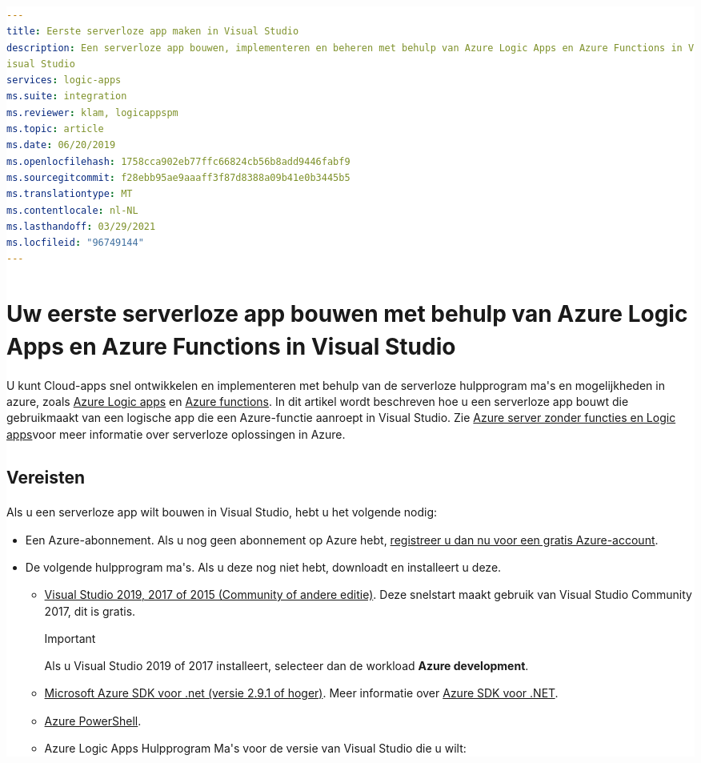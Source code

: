 ```yaml
---
title: Eerste serverloze app maken in Visual Studio
description: Een serverloze app bouwen, implementeren en beheren met behulp van Azure Logic Apps en Azure Functions in Visual Studio
services: logic-apps
ms.suite: integration
ms.reviewer: klam, logicappspm
ms.topic: article
ms.date: 06/20/2019
ms.openlocfilehash: 1758cca902eb77ffc66824cb56b8add9446fabf9
ms.sourcegitcommit: f28ebb95ae9aaaff3f87d8388a09b41e0b3445b5
ms.translationtype: MT
ms.contentlocale: nl-NL
ms.lasthandoff: 03/29/2021
ms.locfileid: "96749144"
---
```

# <a name="build-your-first-serverless-app-by-using-azure-logic-apps-and-azure-functions-in-visual-studio"></a>Uw eerste serverloze app bouwen met behulp van Azure Logic Apps en Azure Functions in Visual Studio

U kunt Cloud-apps snel ontwikkelen en implementeren met behulp van de serverloze hulpprogram ma's en mogelijkheden in azure, zoals [Azure Logic apps](../logic-apps/logic-apps-overview.md) en [Azure functions](../azure-functions/functions-overview.md). In dit artikel wordt beschreven hoe u een serverloze app bouwt die gebruikmaakt van een logische app die een Azure-functie aanroept in Visual Studio. Zie [Azure server zonder functies en Logic apps](../logic-apps/logic-apps-serverless-overview.md)voor meer informatie over serverloze oplossingen in Azure.

## <a name="prerequisites"></a>Vereisten

Als u een serverloze app wilt bouwen in Visual Studio, hebt u het volgende nodig:

* Een Azure-abonnement. Als u nog geen abonnement op Azure hebt, [registreer u dan nu voor een gratis Azure-account](https://azure.microsoft.com/free/).

* De volgende hulpprogram ma's. Als u deze nog niet hebt, downloadt en installeert u deze.

  * [Visual Studio 2019, 2017 of 2015 (Community of andere editie)](https://aka.ms/download-visual-studio). 
  Deze snelstart maakt gebruik van Visual Studio Community 2017, dit is gratis.

    > [!IMPORTANT]
    > Als u Visual Studio 2019 of 2017 installeert, selecteer dan de workload **Azure development**.

  * [Microsoft Azure SDK voor .net (versie 2.9.1 of hoger)](https://azure.microsoft.com/downloads/). 
  Meer informatie over [Azure SDK voor .NET](/dotnet/azure/intro).

  * [Azure PowerShell](https://github.com/Azure/azure-powershell#installation).

  * Azure Logic Apps Hulpprogram Ma's voor de versie van Visual Studio die u wilt:
